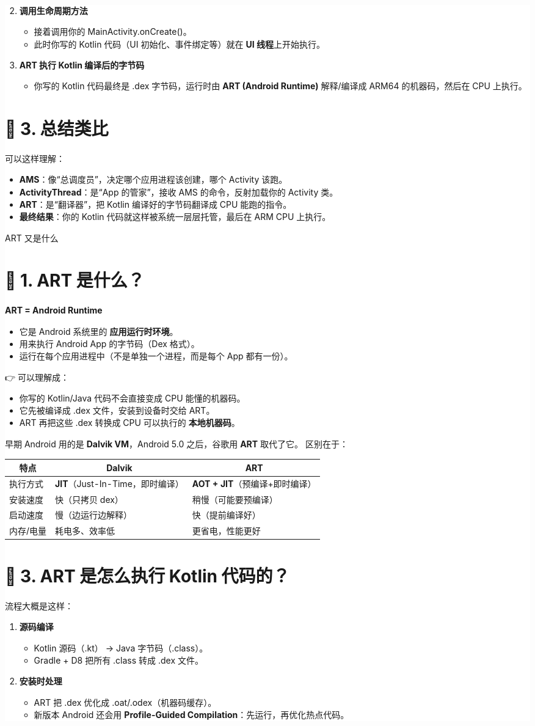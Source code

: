 2. **调用生命周期方法**
    - 接着调用你的 MainActivity.onCreate()。
    - 此时你写的 Kotlin 代码（UI 初始化、事件绑定等）就在 **UI 线程**上开始执行。
    
3. **ART 执行 Kotlin 编译后的字节码**
    - 你写的 Kotlin 代码最终是 .dex 字节码，运行时由 **ART (Android Runtime)** 解释/编译成 ARM64 的机器码，然后在 CPU 上执行。

# **🔹 3. 总结类比**

可以这样理解：
- **AMS**：像“总调度员”，决定哪个应用进程该创建，哪个 Activity 该跑。
- **ActivityThread**：是“App 的管家”，接收 AMS 的命令，反射加载你的 Activity 类。
- **ART**：是“翻译器”，把 Kotlin 编译好的字节码翻译成 CPU 能跑的指令。
- **最终结果**：你的 Kotlin 代码就这样被系统一层层托管，最后在 ARM CPU 上执行。


ART 又是什么

# **🔹 1. ART 是什么？**
**ART = Android Runtime**
- 它是 Android 系统里的 **应用运行时环境**。
- 用来执行 Android App 的字节码（Dex 格式）。
- 运行在每个应用进程中（不是单独一个进程，而是每个 App 都有一份）。

👉 可以理解成：
- 你写的 Kotlin/Java 代码不会直接变成 CPU 能懂的机器码。
- 它先被编译成 .dex 文件，安装到设备时交给 ART。
- ART 再把这些 .dex 转换成 CPU 可以执行的 **本地机器码**。

早期 Android 用的是 **Dalvik VM**，Android 5.0 之后，谷歌用 **ART** 取代了它。
区别在于：

| **特点** | **Dalvik**                 | **ART**                 |
| ------ | -------------------------- | ----------------------- |
| 执行方式   | **JIT**（Just-In-Time，即时编译） | **AOT + JIT**（预编译+即时编译） |
| 安装速度   | 快（只拷贝 dex）                 | 稍慢（可能要预编译）              |
| 启动速度   | 慢（边运行边解释）                  | 快（提前编译好）                |
| 内存/电量  | 耗电多、效率低                    | 更省电，性能更好                |

# **🔹 3. ART 是怎么执行 Kotlin 代码的？**

流程大概是这样：
1. **源码编译**
    - Kotlin 源码（.kt） → Java 字节码（.class）。
    - Gradle + D8 把所有 .class 转成 .dex 文件。
    
2. **安装时处理**
    - ART 把 .dex 优化成 .oat/.odex（机器码缓存）。
    - 新版本 Android 还会用 **Profile-Guided Compilation**：先运行，再优化热点代码。
        